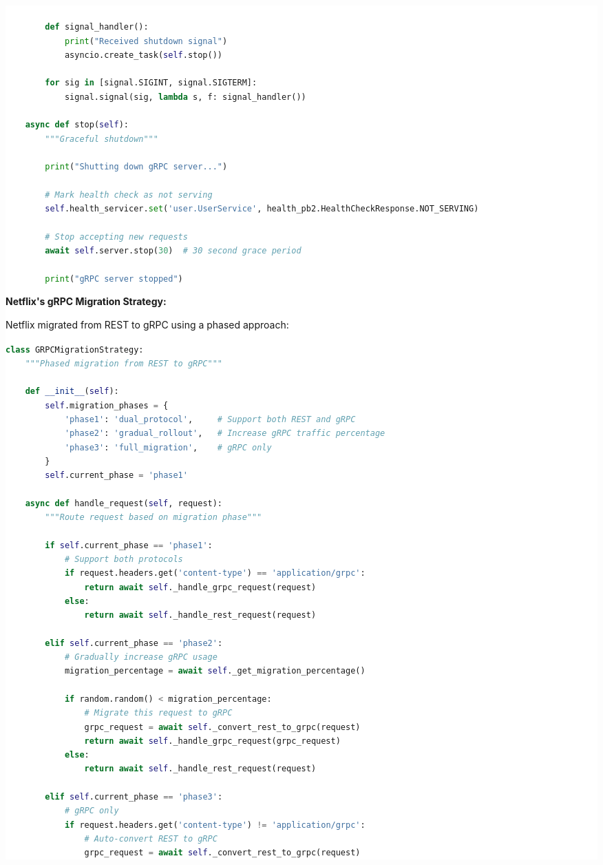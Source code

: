 ```python
        
        def signal_handler():
            print("Received shutdown signal")
            asyncio.create_task(self.stop())
        
        for sig in [signal.SIGINT, signal.SIGTERM]:
            signal.signal(sig, lambda s, f: signal_handler())
    
    async def stop(self):
        """Graceful shutdown"""
        
        print("Shutting down gRPC server...")
        
        # Mark health check as not serving
        self.health_servicer.set('user.UserService', health_pb2.HealthCheckResponse.NOT_SERVING)
        
        # Stop accepting new requests
        await self.server.stop(30)  # 30 second grace period
        
        print("gRPC server stopped")
```

**Netflix's gRPC Migration Strategy:**

Netflix migrated from REST to gRPC using a phased approach:

```python
class GRPCMigrationStrategy:
    """Phased migration from REST to gRPC"""
    
    def __init__(self):
        self.migration_phases = {
            'phase1': 'dual_protocol',     # Support both REST and gRPC
            'phase2': 'gradual_rollout',   # Increase gRPC traffic percentage
            'phase3': 'full_migration',    # gRPC only
        }
        self.current_phase = 'phase1'
    
    async def handle_request(self, request):
        """Route request based on migration phase"""
        
        if self.current_phase == 'phase1':
            # Support both protocols
            if request.headers.get('content-type') == 'application/grpc':
                return await self._handle_grpc_request(request)
            else:
                return await self._handle_rest_request(request)
        
        elif self.current_phase == 'phase2':
            # Gradually increase gRPC usage
            migration_percentage = await self._get_migration_percentage()
            
            if random.random() < migration_percentage:
                # Migrate this request to gRPC
                grpc_request = await self._convert_rest_to_grpc(request)
                return await self._handle_grpc_request(grpc_request)
            else:
                return await self._handle_rest_request(request)
        
        elif self.current_phase == 'phase3':
            # gRPC only
            if request.headers.get('content-type') != 'application/grpc':
                # Auto-convert REST to gRPC
                grpc_request = await self._convert_rest_to_grpc(request)
```